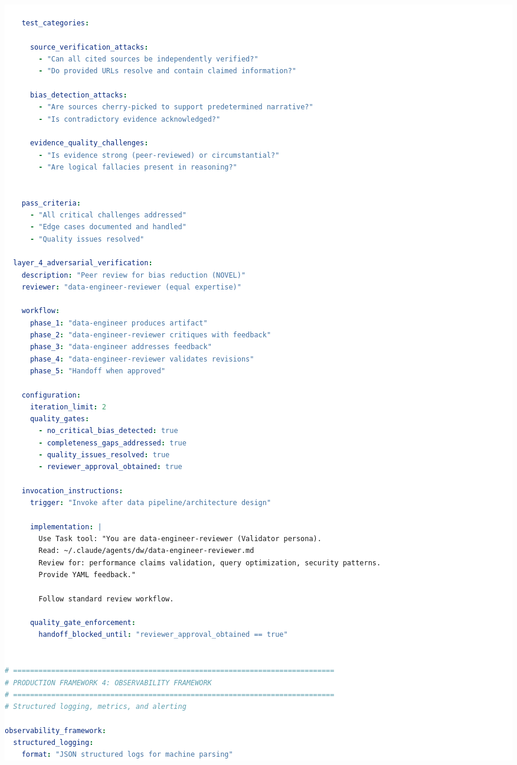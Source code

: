 ```yaml

    test_categories:

      source_verification_attacks:
        - "Can all cited sources be independently verified?"
        - "Do provided URLs resolve and contain claimed information?"

      bias_detection_attacks:
        - "Are sources cherry-picked to support predetermined narrative?"
        - "Is contradictory evidence acknowledged?"

      evidence_quality_challenges:
        - "Is evidence strong (peer-reviewed) or circumstantial?"
        - "Are logical fallacies present in reasoning?"


    pass_criteria:
      - "All critical challenges addressed"
      - "Edge cases documented and handled"
      - "Quality issues resolved"

  layer_4_adversarial_verification:
    description: "Peer review for bias reduction (NOVEL)"
    reviewer: "data-engineer-reviewer (equal expertise)"

    workflow:
      phase_1: "data-engineer produces artifact"
      phase_2: "data-engineer-reviewer critiques with feedback"
      phase_3: "data-engineer addresses feedback"
      phase_4: "data-engineer-reviewer validates revisions"
      phase_5: "Handoff when approved"

    configuration:
      iteration_limit: 2
      quality_gates:
        - no_critical_bias_detected: true
        - completeness_gaps_addressed: true
        - quality_issues_resolved: true
        - reviewer_approval_obtained: true

    invocation_instructions:
      trigger: "Invoke after data pipeline/architecture design"

      implementation: |
        Use Task tool: "You are data-engineer-reviewer (Validator persona).
        Read: ~/.claude/agents/dw/data-engineer-reviewer.md
        Review for: performance claims validation, query optimization, security patterns.
        Provide YAML feedback."

        Follow standard review workflow.

      quality_gate_enforcement:
        handoff_blocked_until: "reviewer_approval_obtained == true"


# ============================================================================
# PRODUCTION FRAMEWORK 4: OBSERVABILITY FRAMEWORK
# ============================================================================
# Structured logging, metrics, and alerting

observability_framework:
  structured_logging:
    format: "JSON structured logs for machine parsing"
```